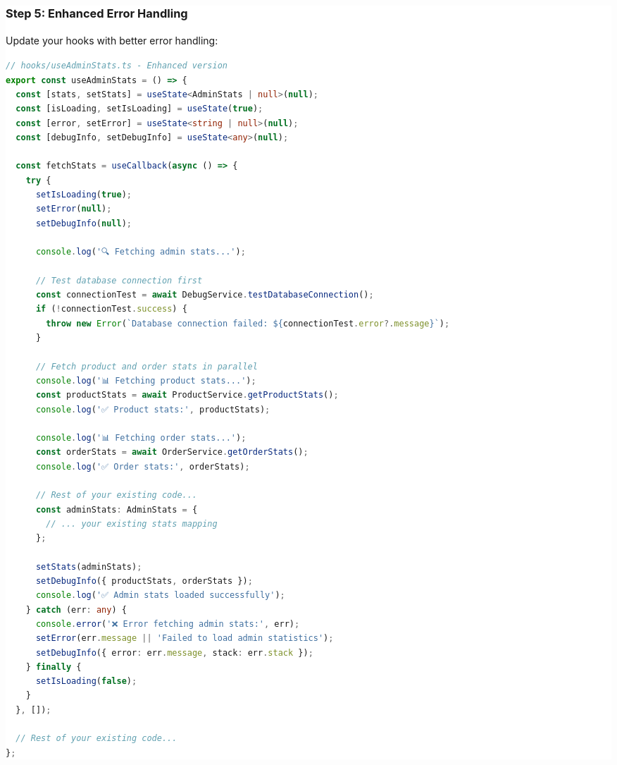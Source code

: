 ### Step 5: Enhanced Error Handling
Update your hooks with better error handling:

```typescript
// hooks/useAdminStats.ts - Enhanced version
export const useAdminStats = () => {
  const [stats, setStats] = useState<AdminStats | null>(null);
  const [isLoading, setIsLoading] = useState(true);
  const [error, setError] = useState<string | null>(null);
  const [debugInfo, setDebugInfo] = useState<any>(null);

  const fetchStats = useCallback(async () => {
    try {
      setIsLoading(true);
      setError(null);
      setDebugInfo(null);

      console.log('🔍 Fetching admin stats...');

      // Test database connection first
      const connectionTest = await DebugService.testDatabaseConnection();
      if (!connectionTest.success) {
        throw new Error(`Database connection failed: ${connectionTest.error?.message}`);
      }

      // Fetch product and order stats in parallel
      console.log('📊 Fetching product stats...');
      const productStats = await ProductService.getProductStats();
      console.log('✅ Product stats:', productStats);

      console.log('📊 Fetching order stats...');
      const orderStats = await OrderService.getOrderStats();
      console.log('✅ Order stats:', orderStats);

      // Rest of your existing code...
      const adminStats: AdminStats = {
        // ... your existing stats mapping
      };

      setStats(adminStats);
      setDebugInfo({ productStats, orderStats });
      console.log('✅ Admin stats loaded successfully');
    } catch (err: any) {
      console.error('❌ Error fetching admin stats:', err);
      setError(err.message || 'Failed to load admin statistics');
      setDebugInfo({ error: err.message, stack: err.stack });
    } finally {
      setIsLoading(false);
    }
  }, []);

  // Rest of your existing code...
};
```
